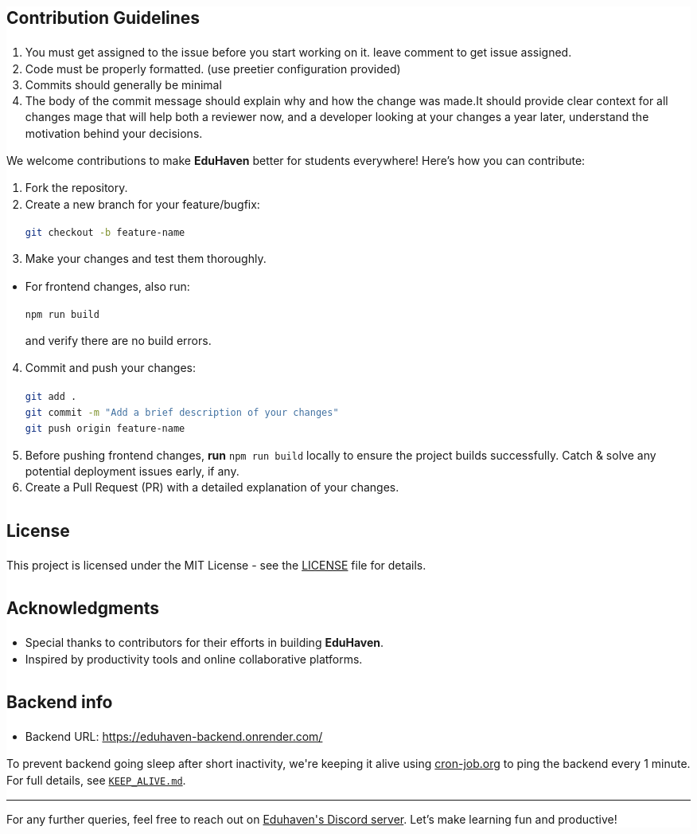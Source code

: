 
## Contribution Guidelines

1. You must get assigned to the issue before you start working on it. leave comment to get issue assigned.
2. Code must be properly formatted. (use preetier configuration provided)
3. Commits should generally be minimal
4. The body of the commit message should explain why and how the change was made.It should provide clear context for all changes mage that will help both a reviewer now, and a developer looking at your changes a year later, understand the motivation behind your decisions.

We welcome contributions to make **EduHaven** better for students everywhere! Here’s how you can contribute:

1. Fork the repository.
2. Create a new branch for your feature/bugfix:
   ```bash
   git checkout -b feature-name
   ```
3. Make your changes and test them thoroughly.

- For frontend changes, also run:
  ```bash
  npm run build
  ```
  and verify there are no build errors.

4. Commit and push your changes:
   ```bash
   git add .
   git commit -m "Add a brief description of your changes"
   git push origin feature-name
   ```
5. Before pushing frontend changes, **run** `npm run build` locally to ensure the project builds successfully. Catch & solve any potential deployment issues early, if any.
6. Create a Pull Request (PR) with a detailed explanation of your changes.

## License

This project is licensed under the MIT License - see the [LICENSE](./License.md) file for details.

## Acknowledgments

- Special thanks to contributors for their efforts in building **EduHaven**.
- Inspired by productivity tools and online collaborative platforms.

## Backend info
- Backend URL: https://eduhaven-backend.onrender.com/

To prevent backend going sleep after short inactivity, we're keeping it alive using [cron-job.org](https://cron-job.org/) to ping the backend every 1 minute.
For full details, see [`KEEP_ALIVE.md`](KEEP_ALIVE.md).


---
For any further queries, feel free to reach out on [Eduhaven's Discord server](https://discord.gg/uZv6ShY345). Let’s make learning fun and productive!
